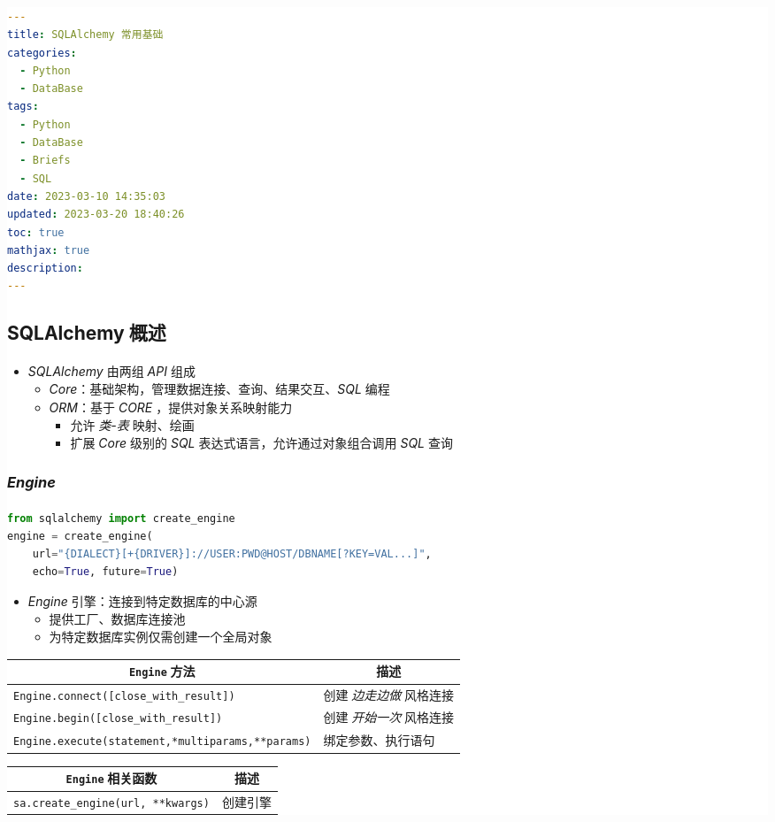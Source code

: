 ```yaml
---
title: SQLAlchemy 常用基础
categories:
  - Python
  - DataBase
tags:
  - Python
  - DataBase
  - Briefs
  - SQL
date: 2023-03-10 14:35:03
updated: 2023-03-20 18:40:26
toc: true
mathjax: true
description: 
---
```


##	SQLAlchemy 概述

-	*SQLAlchemy* 由两组 *API* 组成
	-	*Core*：基础架构，管理数据连接、查询、结果交互、*SQL* 编程
	-	*ORM*：基于 *CORE* ，提供对象关系映射能力
		-	允许 *类-表* 映射、绘画
		-	扩展 *Core* 级别的 *SQL* 表达式语言，允许通过对象组合调用 *SQL* 查询

###	*Engine*

```python
from sqlalchemy import create_engine
engine = create_engine(
	url="{DIALECT}[+{DRIVER}]://USER:PWD@HOST/DBNAME[?KEY=VAL...]",
	echo=True, future=True)
```

-	*Engine* 引擎：连接到特定数据库的中心源
	-	提供工厂、数据库连接池
	-	为特定数据库实例仅需创建一个全局对象

|`Engine` 方法|描述|
|-----|-----|
|`Engine.connect([close_with_result])`|创建 *边走边做* 风格连接|
|`Engine.begin([close_with_result])`|创建 *开始一次* 风格连接|
|`Engine.execute(statement,*multiparams,**params)`|绑定参数、执行语句|

|`Engine` 相关函数|描述|
|-----|-----|
|`sa.create_engine(url, **kwargs)`|创建引擎|
